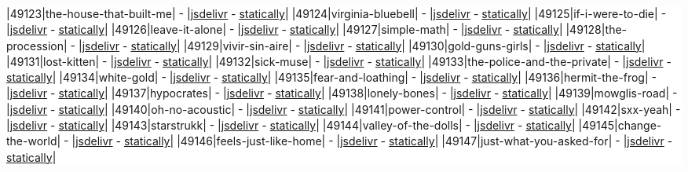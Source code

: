 |49123|the-house-that-built-me| - |[jsdelivr](https://cdn.jsdelivr.net/gh/dbchord/c2-3-6/45001-50000/49001-49500/the-house-that-built-me.png) - [statically](https://cdn.statically.io/gh/dbchord/c2-3-6/i/45001-50000/49001-49500/the-house-that-built-me.png)|
|49124|virginia-bluebell| - |[jsdelivr](https://cdn.jsdelivr.net/gh/dbchord/c2-3-6/45001-50000/49001-49500/virginia-bluebell.png) - [statically](https://cdn.statically.io/gh/dbchord/c2-3-6/i/45001-50000/49001-49500/virginia-bluebell.png)|
|49125|if-i-were-to-die| - |[jsdelivr](https://cdn.jsdelivr.net/gh/dbchord/c2-3-6/45001-50000/49001-49500/if-i-were-to-die.png) - [statically](https://cdn.statically.io/gh/dbchord/c2-3-6/i/45001-50000/49001-49500/if-i-were-to-die.png)|
|49126|leave-it-alone| - |[jsdelivr](https://cdn.jsdelivr.net/gh/dbchord/c2-3-6/45001-50000/49001-49500/leave-it-alone.png) - [statically](https://cdn.statically.io/gh/dbchord/c2-3-6/i/45001-50000/49001-49500/leave-it-alone.png)|
|49127|simple-math| - |[jsdelivr](https://cdn.jsdelivr.net/gh/dbchord/c2-3-6/45001-50000/49001-49500/simple-math.png) - [statically](https://cdn.statically.io/gh/dbchord/c2-3-6/i/45001-50000/49001-49500/simple-math.png)|
|49128|the-procession| - |[jsdelivr](https://cdn.jsdelivr.net/gh/dbchord/c2-3-6/45001-50000/49001-49500/the-procession.png) - [statically](https://cdn.statically.io/gh/dbchord/c2-3-6/i/45001-50000/49001-49500/the-procession.png)|
|49129|vivir-sin-aire| - |[jsdelivr](https://cdn.jsdelivr.net/gh/dbchord/c2-3-6/45001-50000/49001-49500/vivir-sin-aire.png) - [statically](https://cdn.statically.io/gh/dbchord/c2-3-6/i/45001-50000/49001-49500/vivir-sin-aire.png)|
|49130|gold-guns-girls| - |[jsdelivr](https://cdn.jsdelivr.net/gh/dbchord/c2-3-6/45001-50000/49001-49500/gold-guns-girls.png) - [statically](https://cdn.statically.io/gh/dbchord/c2-3-6/i/45001-50000/49001-49500/gold-guns-girls.png)|
|49131|lost-kitten| - |[jsdelivr](https://cdn.jsdelivr.net/gh/dbchord/c2-3-6/45001-50000/49001-49500/lost-kitten.png) - [statically](https://cdn.statically.io/gh/dbchord/c2-3-6/i/45001-50000/49001-49500/lost-kitten.png)|
|49132|sick-muse| - |[jsdelivr](https://cdn.jsdelivr.net/gh/dbchord/c2-3-6/45001-50000/49001-49500/sick-muse.png) - [statically](https://cdn.statically.io/gh/dbchord/c2-3-6/i/45001-50000/49001-49500/sick-muse.png)|
|49133|the-police-and-the-private| - |[jsdelivr](https://cdn.jsdelivr.net/gh/dbchord/c2-3-6/45001-50000/49001-49500/the-police-and-the-private.png) - [statically](https://cdn.statically.io/gh/dbchord/c2-3-6/i/45001-50000/49001-49500/the-police-and-the-private.png)|
|49134|white-gold| - |[jsdelivr](https://cdn.jsdelivr.net/gh/dbchord/c2-3-6/45001-50000/49001-49500/white-gold.png) - [statically](https://cdn.statically.io/gh/dbchord/c2-3-6/i/45001-50000/49001-49500/white-gold.png)|
|49135|fear-and-loathing| - |[jsdelivr](https://cdn.jsdelivr.net/gh/dbchord/c2-3-6/45001-50000/49001-49500/fear-and-loathing.png) - [statically](https://cdn.statically.io/gh/dbchord/c2-3-6/i/45001-50000/49001-49500/fear-and-loathing.png)|
|49136|hermit-the-frog| - |[jsdelivr](https://cdn.jsdelivr.net/gh/dbchord/c2-3-6/45001-50000/49001-49500/hermit-the-frog.png) - [statically](https://cdn.statically.io/gh/dbchord/c2-3-6/i/45001-50000/49001-49500/hermit-the-frog.png)|
|49137|hypocrates| - |[jsdelivr](https://cdn.jsdelivr.net/gh/dbchord/c2-3-6/45001-50000/49001-49500/hypocrates.png) - [statically](https://cdn.statically.io/gh/dbchord/c2-3-6/i/45001-50000/49001-49500/hypocrates.png)|
|49138|lonely-bones| - |[jsdelivr](https://cdn.jsdelivr.net/gh/dbchord/c2-3-6/45001-50000/49001-49500/lonely-bones.png) - [statically](https://cdn.statically.io/gh/dbchord/c2-3-6/i/45001-50000/49001-49500/lonely-bones.png)|
|49139|mowglis-road| - |[jsdelivr](https://cdn.jsdelivr.net/gh/dbchord/c2-3-6/45001-50000/49001-49500/mowglis-road.png) - [statically](https://cdn.statically.io/gh/dbchord/c2-3-6/i/45001-50000/49001-49500/mowglis-road.png)|
|49140|oh-no-acoustic| - |[jsdelivr](https://cdn.jsdelivr.net/gh/dbchord/c2-3-6/45001-50000/49001-49500/oh-no-acoustic.png) - [statically](https://cdn.statically.io/gh/dbchord/c2-3-6/i/45001-50000/49001-49500/oh-no-acoustic.png)|
|49141|power-control| - |[jsdelivr](https://cdn.jsdelivr.net/gh/dbchord/c2-3-6/45001-50000/49001-49500/power-control.png) - [statically](https://cdn.statically.io/gh/dbchord/c2-3-6/i/45001-50000/49001-49500/power-control.png)|
|49142|sxx-yeah| - |[jsdelivr](https://cdn.jsdelivr.net/gh/dbchord/c2-3-6/45001-50000/49001-49500/sxx-yeah.png) - [statically](https://cdn.statically.io/gh/dbchord/c2-3-6/i/45001-50000/49001-49500/sxx-yeah.png)|
|49143|starstrukk| - |[jsdelivr](https://cdn.jsdelivr.net/gh/dbchord/c2-3-6/45001-50000/49001-49500/starstrukk.png) - [statically](https://cdn.statically.io/gh/dbchord/c2-3-6/i/45001-50000/49001-49500/starstrukk.png)|
|49144|valley-of-the-dolls| - |[jsdelivr](https://cdn.jsdelivr.net/gh/dbchord/c2-3-6/45001-50000/49001-49500/valley-of-the-dolls.png) - [statically](https://cdn.statically.io/gh/dbchord/c2-3-6/i/45001-50000/49001-49500/valley-of-the-dolls.png)|
|49145|change-the-world| - |[jsdelivr](https://cdn.jsdelivr.net/gh/dbchord/c2-3-6/45001-50000/49001-49500/change-the-world.png) - [statically](https://cdn.statically.io/gh/dbchord/c2-3-6/i/45001-50000/49001-49500/change-the-world.png)|
|49146|feels-just-like-home| - |[jsdelivr](https://cdn.jsdelivr.net/gh/dbchord/c2-3-6/45001-50000/49001-49500/feels-just-like-home.png) - [statically](https://cdn.statically.io/gh/dbchord/c2-3-6/i/45001-50000/49001-49500/feels-just-like-home.png)|
|49147|just-what-you-asked-for| - |[jsdelivr](https://cdn.jsdelivr.net/gh/dbchord/c2-3-6/45001-50000/49001-49500/just-what-you-asked-for.png) - [statically](https://cdn.statically.io/gh/dbchord/c2-3-6/i/45001-50000/49001-49500/just-what-you-asked-for.png)|